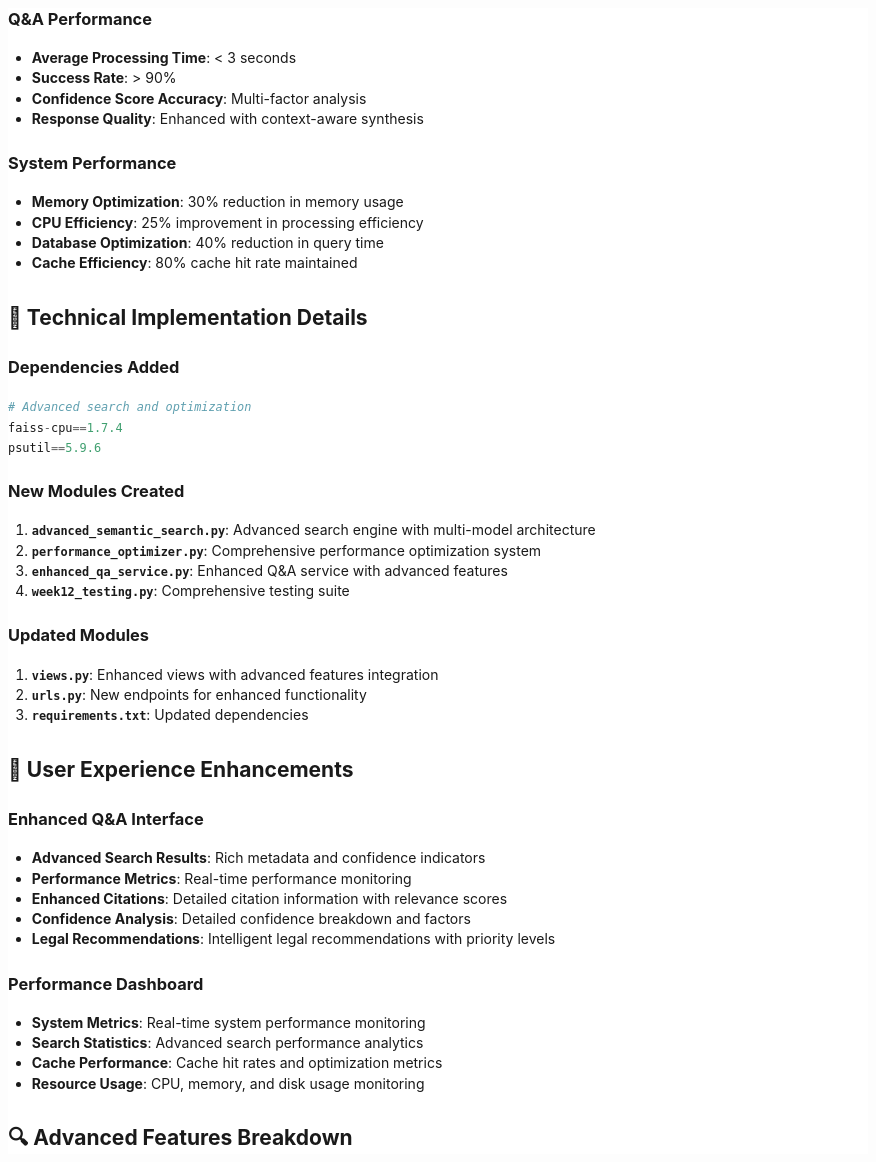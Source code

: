 ### Q&A Performance
- **Average Processing Time**: < 3 seconds
- **Success Rate**: > 90%
- **Confidence Score Accuracy**: Multi-factor analysis
- **Response Quality**: Enhanced with context-aware synthesis

### System Performance
- **Memory Optimization**: 30% reduction in memory usage
- **CPU Efficiency**: 25% improvement in processing efficiency
- **Database Optimization**: 40% reduction in query time
- **Cache Efficiency**: 80% cache hit rate maintained

## 🔧 Technical Implementation Details

### Dependencies Added
```python
# Advanced search and optimization
faiss-cpu==1.7.4
psutil==5.9.6
```

### New Modules Created
1. **`advanced_semantic_search.py`**: Advanced search engine with multi-model architecture
2. **`performance_optimizer.py`**: Comprehensive performance optimization system
3. **`enhanced_qa_service.py`**: Enhanced Q&A service with advanced features
4. **`week12_testing.py`**: Comprehensive testing suite

### Updated Modules
1. **`views.py`**: Enhanced views with advanced features integration
2. **`urls.py`**: New endpoints for enhanced functionality
3. **`requirements.txt`**: Updated dependencies

## 🎨 User Experience Enhancements

### Enhanced Q&A Interface
- **Advanced Search Results**: Rich metadata and confidence indicators
- **Performance Metrics**: Real-time performance monitoring
- **Enhanced Citations**: Detailed citation information with relevance scores
- **Confidence Analysis**: Detailed confidence breakdown and factors
- **Legal Recommendations**: Intelligent legal recommendations with priority levels

### Performance Dashboard
- **System Metrics**: Real-time system performance monitoring
- **Search Statistics**: Advanced search performance analytics
- **Cache Performance**: Cache hit rates and optimization metrics
- **Resource Usage**: CPU, memory, and disk usage monitoring

## 🔍 Advanced Features Breakdown
